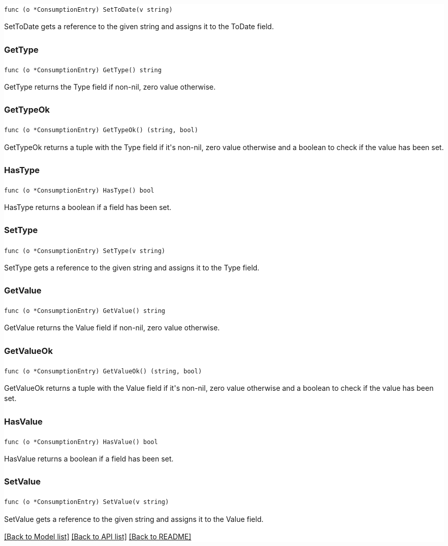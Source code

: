 `func (o *ConsumptionEntry) SetToDate(v string)`

SetToDate gets a reference to the given string and assigns it to the ToDate field.

### GetType

`func (o *ConsumptionEntry) GetType() string`

GetType returns the Type field if non-nil, zero value otherwise.

### GetTypeOk

`func (o *ConsumptionEntry) GetTypeOk() (string, bool)`

GetTypeOk returns a tuple with the Type field if it's non-nil, zero value otherwise
and a boolean to check if the value has been set.

### HasType

`func (o *ConsumptionEntry) HasType() bool`

HasType returns a boolean if a field has been set.

### SetType

`func (o *ConsumptionEntry) SetType(v string)`

SetType gets a reference to the given string and assigns it to the Type field.

### GetValue

`func (o *ConsumptionEntry) GetValue() string`

GetValue returns the Value field if non-nil, zero value otherwise.

### GetValueOk

`func (o *ConsumptionEntry) GetValueOk() (string, bool)`

GetValueOk returns a tuple with the Value field if it's non-nil, zero value otherwise
and a boolean to check if the value has been set.

### HasValue

`func (o *ConsumptionEntry) HasValue() bool`

HasValue returns a boolean if a field has been set.

### SetValue

`func (o *ConsumptionEntry) SetValue(v string)`

SetValue gets a reference to the given string and assigns it to the Value field.


[[Back to Model list]](../README.md#documentation-for-models) [[Back to API list]](../README.md#documentation-for-api-endpoints) [[Back to README]](../README.md)


